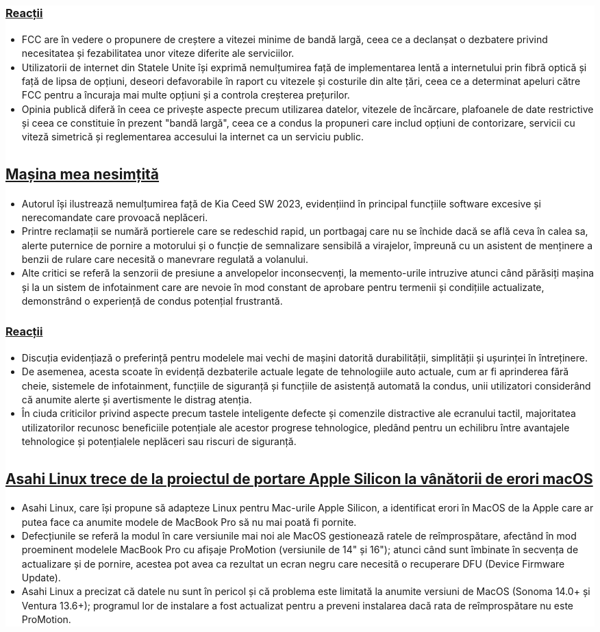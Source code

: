 
### [Reacții](https://news.ycombinator.com/item?id=38103733)

- FCC are în vedere o propunere de creștere a vitezei minime de bandă largă, ceea ce a declanșat o dezbatere privind necesitatea și fezabilitatea unor viteze diferite ale serviciilor.
- Utilizatorii de internet din Statele Unite își exprimă nemulțumirea față de implementarea lentă a internetului prin fibră optică și față de lipsa de opțiuni, deseori defavorabile în raport cu vitezele și costurile din alte țări, ceea ce a determinat apeluri către FCC pentru a încuraja mai multe opțiuni și a controla creșterea prețurilor.
- Opinia publică diferă în ceea ce privește aspecte precum utilizarea datelor, vitezele de încărcare, plafoanele de date restrictive și ceea ce constituie în prezent "bandă largă", ceea ce a condus la propuneri care includ opțiuni de contorizare, servicii cu viteză simetrică și reglementarea accesului la internet ca un serviciu public.

## [Mașina mea nesimțită](https://www.neverbeclever.org/blog/my-rude-ass-car/)

- Autorul își ilustrează nemulțumirea față de Kia Ceed SW 2023, evidențiind în principal funcțiile software excesive și nerecomandate care provoacă neplăceri.
- Printre reclamații se numără portierele care se redeschid rapid, un portbagaj care nu se închide dacă se află ceva în calea sa, alerte puternice de pornire a motorului și o funcție de semnalizare sensibilă a virajelor, împreună cu un asistent de menținere a benzii de rulare care necesită o manevrare regulată a volanului.
- Alte critici se referă la senzorii de presiune a anvelopelor inconsecvenți, la memento-urile intruzive atunci când părăsiți mașina și la un sistem de infotainment care are nevoie în mod constant de aprobare pentru termenii și condițiile actualizate, demonstrând o experiență de condus potențial frustrantă.

### [Reacții](https://news.ycombinator.com/item?id=38102083)

- Discuția evidențiază o preferință pentru modelele mai vechi de mașini datorită durabilității, simplității și ușurinței în întreținere.
- De asemenea, acesta scoate în evidență dezbaterile actuale legate de tehnologiile auto actuale, cum ar fi aprinderea fără cheie, sistemele de infotainment, funcțiile de siguranță și funcțiile de asistență automată la condus, unii utilizatori considerând că anumite alerte și avertismente le distrag atenția.
- În ciuda criticilor privind aspecte precum tastele inteligente defecte și comenzile distractive ale ecranului tactil, majoritatea utilizatorilor recunosc beneficiile potențiale ale acestor progrese tehnologice, pledând pentru un echilibru între avantajele tehnologice și potențialele neplăceri sau riscuri de siguranță.

## [Asahi Linux trece de la proiectul de portare Apple Silicon la vânătorii de erori macOS](https://www.theregister.com/2023/11/01/asahi_linux_mac_black_screen/)

- Asahi Linux, care își propune să adapteze Linux pentru Mac-urile Apple Silicon, a identificat erori în MacOS de la Apple care ar putea face ca anumite modele de MacBook Pro să nu mai poată fi pornite.
- Defecțiunile se referă la modul în care versiunile mai noi ale MacOS gestionează ratele de reîmprospătare, afectând în mod proeminent modelele MacBook Pro cu afișaje ProMotion (versiunile de 14" și 16"); atunci când sunt îmbinate în secvența de actualizare și de pornire, acestea pot avea ca rezultat un ecran negru care necesită o recuperare DFU (Device Firmware Update).
- Asahi Linux a precizat că datele nu sunt în pericol și că problema este limitată la anumite versiuni de MacOS (Sonoma 14.0+ și Ventura 13.6+); programul lor de instalare a fost actualizat pentru a preveni instalarea dacă rata de reîmprospătare nu este ProMotion.

